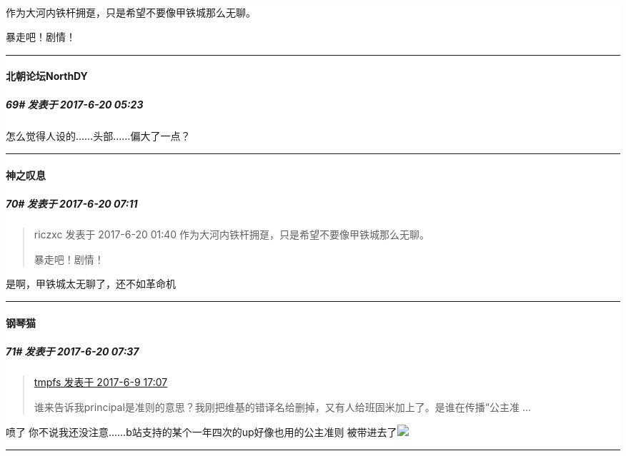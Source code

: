 


作为大河内铁杆拥趸，只是希望不要像甲铁城那么无聊。


暴走吧！剧情！







-----

####  北朝论坛NorthDY  
##### 69#       发表于 2017-6-20 05:23




怎么觉得人设的……头部……偏大了一点？







-----

####  神之叹息  
##### 70#       发表于 2017-6-20 07:11



<blockquote>riczxc 发表于 2017-6-20 01:40
作为大河内铁杆拥趸，只是希望不要像甲铁城那么无聊。


暴走吧！剧情！</blockquote>
是啊，甲铁城太无聊了，还不如革命机







-----

####  钢琴猫  
##### 71#       发表于 2017-6-20 07:37



<blockquote><a href="httphttps://bbs.saraba1st.com/2b/forum.php?mod=redirect&amp;goto=findpost&amp;pid=36208649&amp;ptid=1486439" target="_blank">tmpfs 发表于 2017-6-9 17:07</a>

谁来告诉我principal是准则的意思？我刚把维基的错译名给删掉，又有人给班固米加上了。是谁在传播“公主准 ...</blockquote>
喷了 你不说我还没注意……b站支持的某个一年四次的up好像也用的公主准则 被带进去了<img src="https://static.saraba1st.com/image/smiley/face2017/138.png" referrerpolicy="no-referrer">







-----
